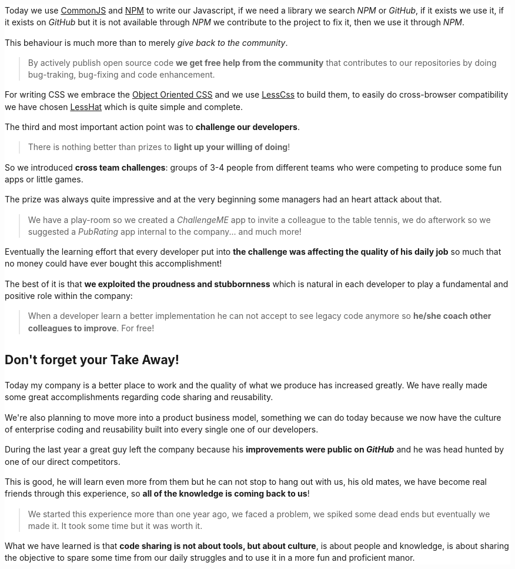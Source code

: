 Today we use [CommonJS](http://wiki.commonjs.org/wiki/CommonJS) and [NPM](http://npmjs.org/) to write our Javascript, if we need a 
library we search _NPM_ or _GitHub_, if it exists we use it, if it exists on _GitHub_ but it is not available through _NPM_ we contribute to the project to fix it, then we use it through _NPM_.

This behaviour is much more than to merely _give back to the community_.  

> By actively publish open source code **we get free help from the community** that
> contributes to our repositories by doing bug-traking, bug-fixing and code enhancement.

For writing CSS we embrace the [Object Oriented CSS](http://www.smashingmagazine.com/2011/12/12/an-introduction-to-object-oriented-css-oocss/) 
and we use [LessCss](http://lesscss.org/) to build them, to easily do cross-browser compatibility we have chosen 
[LessHat](http://lesshat.madebysource.com/) which is quite simple 
and complete.

The third and most important action point was to **challenge our developers**.

> There is nothing better than prizes to **light up your willing of doing**!

So we introduced **cross team challenges**: groups of 3-4 people from different teams who were competing to produce some fun apps or little games. 

The prize was always quite impressive and at the very beginning some managers had an heart attack about that.

> We have a play-room so we created a _ChallengeME_ app to invite a colleague to the 
> table tennis, we do afterwork so we suggested a _PubRating_ app internal 
> to the company... and much more!

Eventually the learning effort that every developer put into **the challenge was affecting the quality of his daily job** so much that no money could have ever bought this accomplishment!

The best of it is that **we exploited the proudness and stubbornness** which is natural in each developer to play a fundamental and positive role within the company: 

> When a developer learn a better implementation he can not accept to see legacy code 
> anymore so **he/she coach other colleagues to improve**. For free!

## Don't forget your Take Away!

Today my company is a better place to work and the quality of what we produce has increased greatly. We have really made some great accomplishments regarding code sharing and reusability.

We're also planning to move more into a product business model, something we can do today because we now have the culture of enterprise coding and reusability built into every single one of our developers.

During the last year a great guy left the company because his **improvements were public on _GitHub_** and he was head hunted by one of our direct competitors. 

This is good, he will learn even more from them but he can not stop to hang out with us, his old mates, we have become real friends through this experience, so **all of the knowledge is coming back to us**!

> We started this experience more than one year ago, we faced a problem, 
> we spiked some dead ends but eventually we made it. It took some time but it was worth it.

What we have learned is that **code sharing is not about tools, but about culture**, is about people and knowledge, is about sharing the objective to spare some time from our daily struggles and to use it in a more fun and proficient manor.
